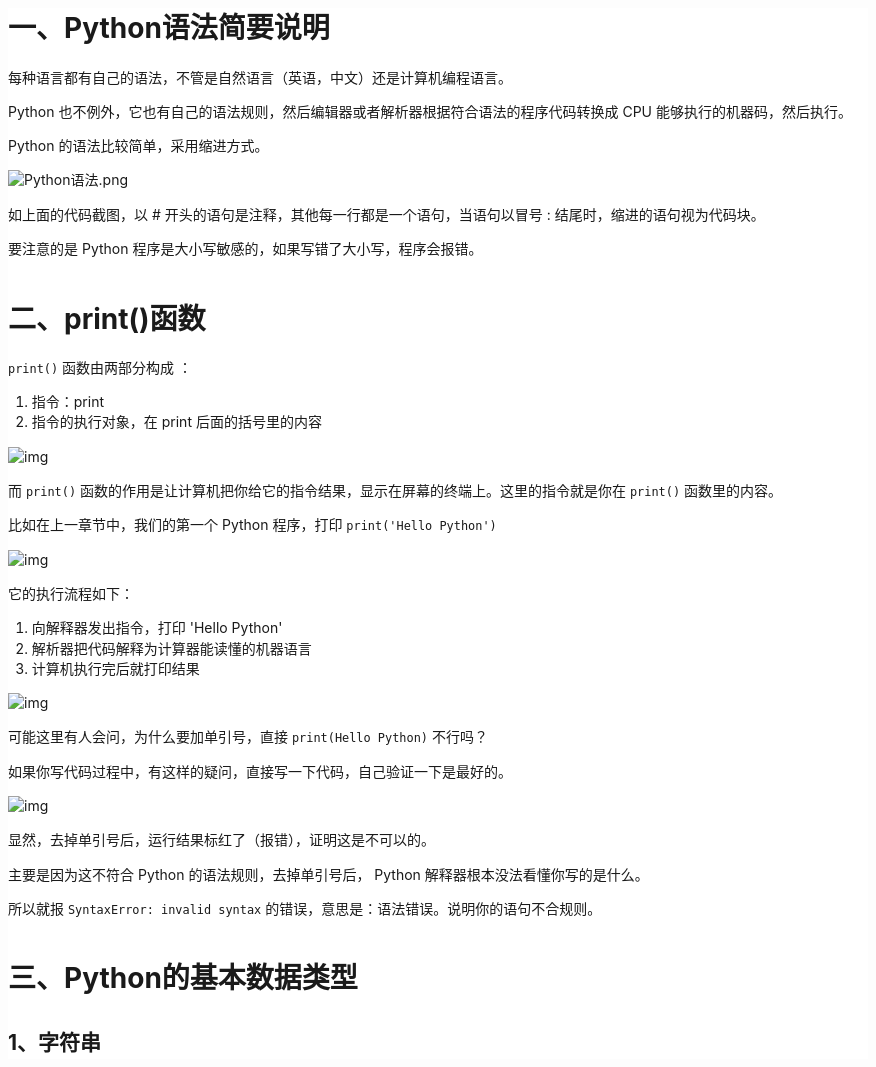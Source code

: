 # 一、Python语法简要说明

每种语言都有自己的语法，不管是自然语言（英语，中文）还是计算机编程语言。

Python 也不例外，它也有自己的语法规则，然后编辑器或者解析器根据符合语法的程序代码转换成 CPU 能够执行的机器码，然后执行。

Python 的语法比较简单，采用缩进方式。

![Python语法.png](http://upload-images.jianshu.io/upload_images/2136918-b9b072c2587cc89e.png?imageMogr2/auto-orient/strip%7CimageView2/2/w/1240)

如上面的代码截图，以 # 开头的语句是注释，其他每一行都是一个语句，当语句以冒号 : 结尾时，缩进的语句视为代码块。

要注意的是 Python 程序是大小写敏感的，如果写错了大小写，程序会报错。

# 二、print()函数

`print()` 函数由两部分构成 ：

1. 指令：print
2. 指令的执行对象，在 print 后面的括号里的内容

![img](http://twowaterimage.oss-cn-beijing.aliyuncs.com/2019-08-17-074454.png)

而 `print()` 函数的作用是让计算机把你给它的指令结果，显示在屏幕的终端上。这里的指令就是你在 `print()` 函数里的内容。

比如在上一章节中，我们的第一个 Python 程序，打印 `print('Hello Python')`

![img](http://twowaterimage.oss-cn-beijing.aliyuncs.com/2019-08-17-080241.png)

它的执行流程如下：

1. 向解释器发出指令，打印 'Hello Python' 
2. 解析器把代码解释为计算器能读懂的机器语言
3. 计算机执行完后就打印结果

![img](http://twowaterimage.oss-cn-beijing.aliyuncs.com/2019-08-17-083751.png)

可能这里有人会问，为什么要加单引号，直接  `print(Hello Python)` 不行吗？

如果你写代码过程中，有这样的疑问，直接写一下代码，自己验证一下是最好的。

![img](http://twowaterimage.oss-cn-beijing.aliyuncs.com/2019-08-17-094034.png)

显然，去掉单引号后，运行结果标红了（报错），证明这是不可以的。

主要是因为这不符合 Python 的语法规则，去掉单引号后， Python 解释器根本没法看懂你写的是什么。

所以就报 `SyntaxError: invalid syntax` 的错误，意思是：语法错误。说明你的语句不合规则。

# 三、Python的基本数据类型

## 1、字符串
